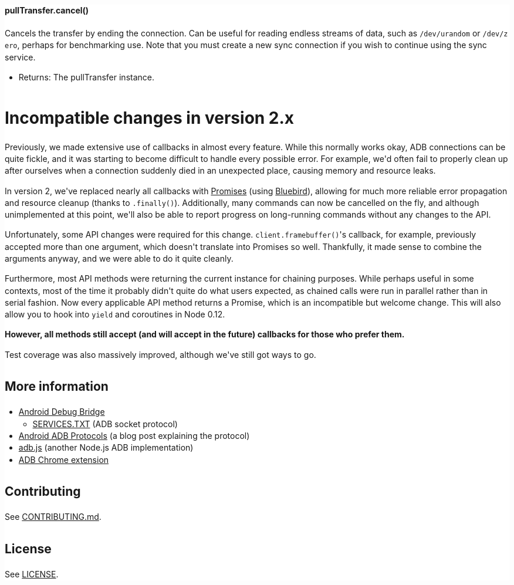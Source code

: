 #### pullTransfer.cancel()

Cancels the transfer by ending the connection. Can be useful for reading endless streams of data, such as `/dev/urandom` or `/dev/zero`, perhaps for benchmarking use. Note that you must create a new sync connection if you wish to continue using the sync service.

* Returns: The pullTransfer instance.

# Incompatible changes in version 2.x

Previously, we made extensive use of callbacks in almost every feature. While this normally works okay, ADB connections can be quite fickle, and it was starting to become difficult to handle every possible error. For example, we'd often fail to properly clean up after ourselves when a connection suddenly died in an unexpected place, causing memory and resource leaks.

In version 2, we've replaced nearly all callbacks with [Promises](http://promisesaplus.com/) (using [Bluebird](https://github.com/petkaantonov/bluebird)), allowing for much more reliable error propagation and resource cleanup (thanks to `.finally()`). Additionally, many commands can now be cancelled on the fly, and although unimplemented at this point, we'll also be able to report progress on long-running commands without any changes to the API.

Unfortunately, some API changes were required for this change. `client.framebuffer()`'s callback, for example, previously accepted more than one argument, which doesn't translate into Promises so well. Thankfully, it made sense to combine the arguments anyway, and we were able to do it quite cleanly.

Furthermore, most API methods were returning the current instance for chaining purposes. While perhaps useful in some contexts, most of the time it probably didn't quite do what users expected, as chained calls were run in parallel rather than in serial fashion. Now every applicable API method returns a Promise, which is an incompatible but welcome change. This will also allow you to hook into `yield` and coroutines in Node 0.12.

**However, all methods still accept (and will accept in the future) callbacks for those who prefer them.**

Test coverage was also massively improved, although we've still got ways to go.

## More information

* [Android Debug Bridge][adb-site]
    - [SERVICES.TXT][adb-services] (ADB socket protocol)
* [Android ADB Protocols][adb-protocols] (a blog post explaining the protocol)
* [adb.js][adb-js] (another Node.js ADB implementation)
* [ADB Chrome extension][chrome-adb]

## Contributing

See [CONTRIBUTING.md](CONTRIBUTING.md).

## License

See [LICENSE](LICENSE).


[nodejs]: <http://nodejs.org/>
[coffeescript]: <http://coffeescript.org/>
[npm]: <https://npmjs.org/>
[adb-js]: <https://github.com/flier/adb.js>
[adb-site]: <http://developer.android.com/tools/help/adb.html>
[adb-services]: <https://github.com/android/platform_system_core/blob/master/adb/SERVICES.TXT>
[adb-protocols]: <http://blogs.kgsoft.co.uk/2013_03_15_prg.htm>
[file_sync_service.h]: <https://github.com/android/platform_system_core/blob/master/adb/file_sync_service.h>
[chrome-adb]: <https://chrome.google.com/webstore/detail/adb/dpngiggdglpdnjdoaefidgiigpemgage>
[node-debug]: <https://npmjs.org/package/debug>
[net-connect]: <http://nodejs.org/api/net.html#net_net_connect_options_connectionlistener>
[node-events]: <http://nodejs.org/api/events.html>
[node-stream]: <http://nodejs.org/api/stream.html>
[node-buffer]: <http://nodejs.org/api/buffer.html>
[node-net]: <http://nodejs.org/api/net.html>
[node-fs]: <http://nodejs.org/api/fs.html>
[node-fs-stats]: <http://nodejs.org/api/fs.html#fs_class_fs_stats>
[node-gm]: <https://github.com/aheckmann/gm>
[graphicsmagick]: <http://www.graphicsmagick.org/>
[imagemagick]: <http://www.imagemagick.org/>
[adbkit-logcat]: <https://npmjs.org/package/adbkit-logcat>
[adbkit-monkey]: <https://npmjs.org/package/adbkit-monkey>